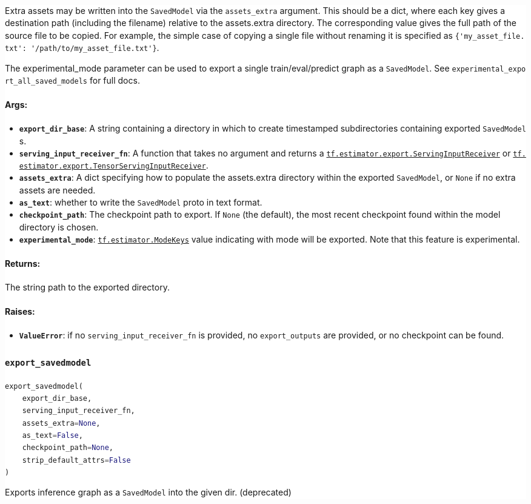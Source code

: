 Extra assets may be written into the `SavedModel` via the `assets_extra`
argument.  This should be a dict, where each key gives a destination path
(including the filename) relative to the assets.extra directory.  The
corresponding value gives the full path of the source file to be copied.
For example, the simple case of copying a single file without renaming it
is specified as `{'my_asset_file.txt': '/path/to/my_asset_file.txt'}`.

The experimental_mode parameter can be used to export a single
train/eval/predict graph as a `SavedModel`.
See `experimental_export_all_saved_models` for full docs.

#### Args:

* <b>`export_dir_base`</b>: A string containing a directory in which to create
    timestamped subdirectories containing exported `SavedModel`s.
* <b>`serving_input_receiver_fn`</b>: A function that takes no argument and returns a
    <a href="../../../tf/estimator/export/ServingInputReceiver.md"><code>tf.estimator.export.ServingInputReceiver</code></a> or
    <a href="../../../tf/estimator/export/TensorServingInputReceiver.md"><code>tf.estimator.export.TensorServingInputReceiver</code></a>.
* <b>`assets_extra`</b>: A dict specifying how to populate the assets.extra directory
    within the exported `SavedModel`, or `None` if no extra assets are
    needed.
* <b>`as_text`</b>: whether to write the `SavedModel` proto in text format.
* <b>`checkpoint_path`</b>: The checkpoint path to export.  If `None` (the default),
    the most recent checkpoint found within the model directory is chosen.
* <b>`experimental_mode`</b>: <a href="../../../tf/estimator/ModeKeys.md"><code>tf.estimator.ModeKeys</code></a> value indicating with mode
    will be exported. Note that this feature is experimental.


#### Returns:

The string path to the exported directory.


#### Raises:

* <b>`ValueError`</b>: if no `serving_input_receiver_fn` is provided, no
  `export_outputs` are provided, or no checkpoint can be found.

<h3 id="export_savedmodel"><code>export_savedmodel</code></h3>

``` python
export_savedmodel(
    export_dir_base,
    serving_input_receiver_fn,
    assets_extra=None,
    as_text=False,
    checkpoint_path=None,
    strip_default_attrs=False
)
```

Exports inference graph as a `SavedModel` into the given dir. (deprecated)
